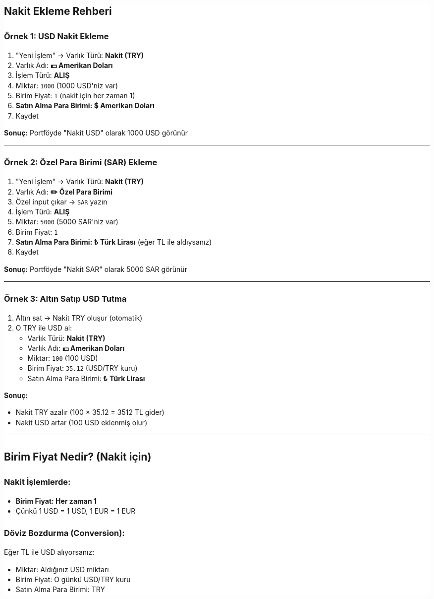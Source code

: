 ## Nakit Ekleme Rehberi

### Örnek 1: USD Nakit Ekleme
1. "Yeni İşlem" → Varlık Türü: **Nakit (TRY)**
2. Varlık Adı: **💵 Amerikan Doları**
3. İşlem Türü: **ALIŞ**
4. Miktar: `1000` (1000 USD'niz var)
5. Birim Fiyat: `1` (nakit için her zaman 1)
6. **Satın Alma Para Birimi: $ Amerikan Doları**
7. Kaydet

**Sonuç:** Portföyde "Nakit USD" olarak 1000 USD görünür

---

### Örnek 2: Özel Para Birimi (SAR) Ekleme
1. "Yeni İşlem" → Varlık Türü: **Nakit (TRY)**
2. Varlık Adı: **✏️ Özel Para Birimi**
3. Özel input çıkar → `SAR` yazın
4. İşlem Türü: **ALIŞ**
5. Miktar: `5000` (5000 SAR'niz var)
6. Birim Fiyat: `1`
7. **Satın Alma Para Birimi: ₺ Türk Lirası** (eğer TL ile aldıysanız)
8. Kaydet

**Sonuç:** Portföyde "Nakit SAR" olarak 5000 SAR görünür

---

### Örnek 3: Altın Satıp USD Tutma
1. Altın sat → Nakit TRY oluşur (otomatik)
2. O TRY ile USD al:
   - Varlık Türü: **Nakit (TRY)**
   - Varlık Adı: **💵 Amerikan Doları**
   - Miktar: `100` (100 USD)
   - Birim Fiyat: `35.12` (USD/TRY kuru)
   - Satın Alma Para Birimi: **₺ Türk Lirası**

**Sonuç:** 
- Nakit TRY azalır (100 × 35.12 = 3512 TL gider)
- Nakit USD artar (100 USD eklenmiş olur)

---

## Birim Fiyat Nedir? (Nakit için)

### Nakit İşlemlerde:
- **Birim Fiyat: Her zaman 1**
- Çünkü 1 USD = 1 USD, 1 EUR = 1 EUR

### Döviz Bozdurma (Conversion):
Eğer TL ile USD alıyorsanız:
- Miktar: Aldığınız USD miktarı
- Birim Fiyat: O günkü USD/TRY kuru
- Satın Alma Para Birimi: TRY
